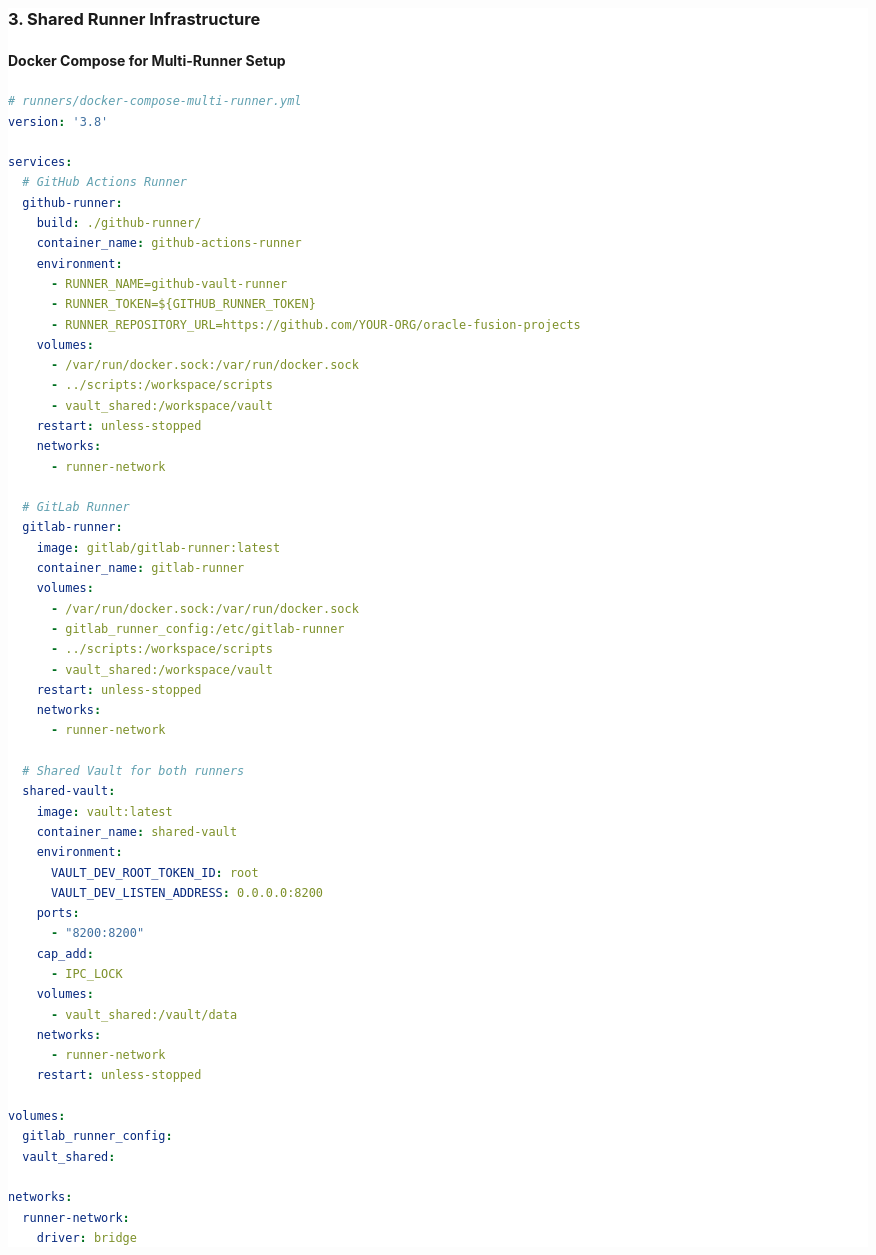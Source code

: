 ### 3. Shared Runner Infrastructure

#### Docker Compose for Multi-Runner Setup
```yaml
# runners/docker-compose-multi-runner.yml
version: '3.8'

services:
  # GitHub Actions Runner
  github-runner:
    build: ./github-runner/
    container_name: github-actions-runner
    environment:
      - RUNNER_NAME=github-vault-runner
      - RUNNER_TOKEN=${GITHUB_RUNNER_TOKEN}
      - RUNNER_REPOSITORY_URL=https://github.com/YOUR-ORG/oracle-fusion-projects
    volumes:
      - /var/run/docker.sock:/var/run/docker.sock
      - ../scripts:/workspace/scripts
      - vault_shared:/workspace/vault
    restart: unless-stopped
    networks:
      - runner-network

  # GitLab Runner  
  gitlab-runner:
    image: gitlab/gitlab-runner:latest
    container_name: gitlab-runner
    volumes:
      - /var/run/docker.sock:/var/run/docker.sock
      - gitlab_runner_config:/etc/gitlab-runner
      - ../scripts:/workspace/scripts
      - vault_shared:/workspace/vault
    restart: unless-stopped
    networks:
      - runner-network

  # Shared Vault for both runners
  shared-vault:
    image: vault:latest
    container_name: shared-vault
    environment:
      VAULT_DEV_ROOT_TOKEN_ID: root
      VAULT_DEV_LISTEN_ADDRESS: 0.0.0.0:8200
    ports:
      - "8200:8200"
    cap_add:
      - IPC_LOCK
    volumes:
      - vault_shared:/vault/data
    networks:
      - runner-network
    restart: unless-stopped

volumes:
  gitlab_runner_config:
  vault_shared:

networks:
  runner-network:
    driver: bridge
```
